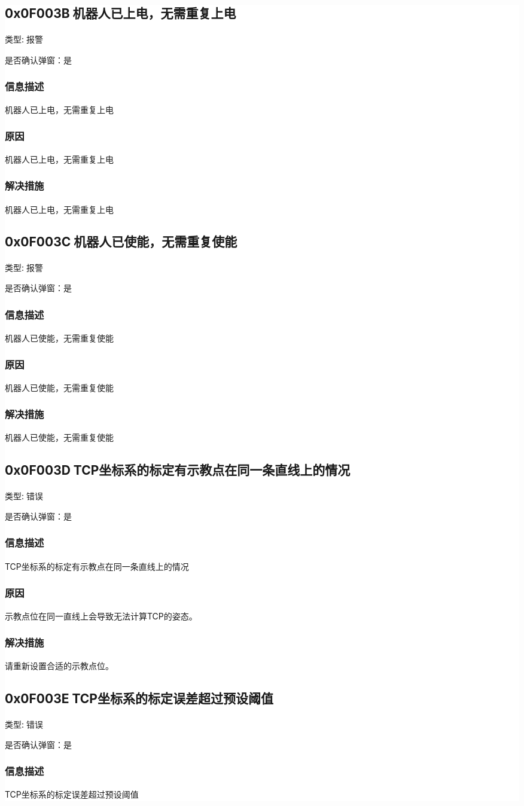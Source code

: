 ## 0x0F003B 机器人已上电，无需重复上电 
 类型: 报警 

 是否确认弹窗：是  

### 信息描述 
 机器人已上电，无需重复上电

### 原因
 机器人已上电，无需重复上电

### 解决措施
 机器人已上电，无需重复上电

## 0x0F003C 机器人已使能，无需重复使能 
 类型: 报警 

 是否确认弹窗：是  

### 信息描述 
 机器人已使能，无需重复使能

### 原因
 机器人已使能，无需重复使能

### 解决措施
 机器人已使能，无需重复使能

## 0x0F003D TCP坐标系的标定有示教点在同一条直线上的情况 
 类型: 错误 

 是否确认弹窗：是  

### 信息描述 
 TCP坐标系的标定有示教点在同一条直线上的情况

### 原因
 示教点位在同一直线上会导致无法计算TCP的姿态。

### 解决措施
 请重新设置合适的示教点位。

## 0x0F003E TCP坐标系的标定误差超过预设阈值 
 类型: 错误 

 是否确认弹窗：是  

### 信息描述 
 TCP坐标系的标定误差超过预设阈值
